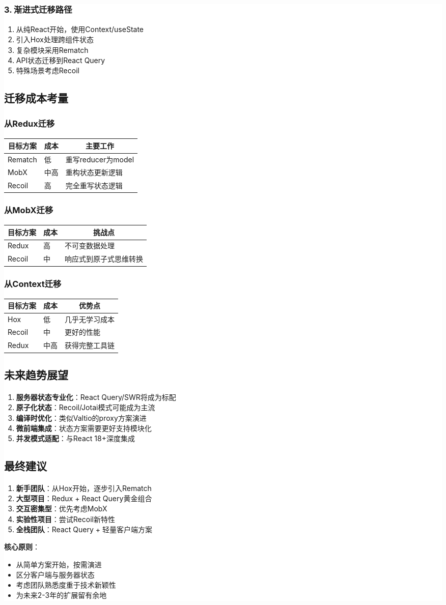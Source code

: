 ### 3. 渐进式迁移路径
1. 从纯React开始，使用Context/useState
2. 引入Hox处理跨组件状态
3. 复杂模块采用Rematch
4. API状态迁移到React Query
5. 特殊场景考虑Recoil

## 迁移成本考量

### 从Redux迁移
| 目标方案    | 成本  | 主要工作                     |
|------------|------|----------------------------|
| Rematch    | 低   | 重写reducer为model          |
| MobX       | 中高 | 重构状态更新逻辑             |
| Recoil     | 高   | 完全重写状态逻辑             |

### 从MobX迁移
| 目标方案    | 成本  | 挑战点                       |
|------------|------|----------------------------|
| Redux      | 高   | 不可变数据处理               |
| Recoil     | 中   | 响应式到原子式思维转换       |

### 从Context迁移
| 目标方案    | 成本  | 优势点                     |
|------------|------|--------------------------|
| Hox        | 低   | 几乎无学习成本             |
| Recoil     | 中   | 更好的性能                 |
| Redux      | 中高 | 获得完整工具链             |

## 未来趋势展望

1. **服务器状态专业化**：React Query/SWR将成为标配
2. **原子化状态**：Recoil/Jotai模式可能成为主流
3. **编译时优化**：类似Valtio的proxy方案演进
4. **微前端集成**：状态方案需要更好支持模块化
5. **并发模式适配**：与React 18+深度集成

## 最终建议

1. **新手团队**：从Hox开始，逐步引入Rematch
2. **大型项目**：Redux + React Query黄金组合
3. **交互密集型**：优先考虑MobX
4. **实验性项目**：尝试Recoil新特性
5. **全栈团队**：React Query + 轻量客户端方案

**核心原则**：
- 从简单方案开始，按需演进
- 区分客户端与服务器状态
- 考虑团队熟悉度重于技术新颖性
- 为未来2-3年的扩展留有余地